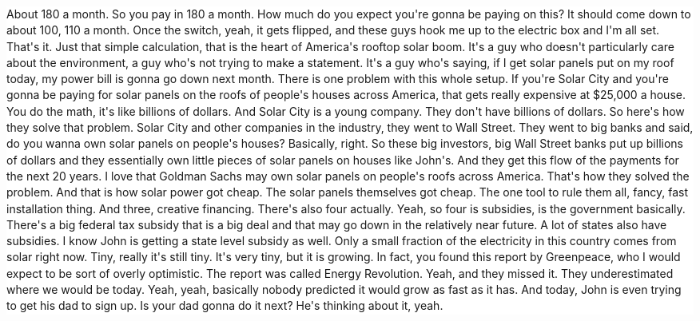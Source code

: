 About 180 a month.
So you pay in 180 a month.
How much do you expect you're gonna be paying on this?
It should come down to about 100, 110 a month.
Once the switch, yeah, it gets flipped,
and these guys hook me up to the electric box
and I'm all set.
That's it.
Just that simple calculation,
that is the heart of America's rooftop solar boom.
It's a guy who doesn't particularly care
about the environment,
a guy who's not trying to make a statement.
It's a guy who's saying,
if I get solar panels put on my roof today,
my power bill is gonna go down next month.
There is one problem with this whole setup.
If you're Solar City and you're gonna be paying
for solar panels on the roofs
of people's houses across America,
that gets really expensive at $25,000 a house.
You do the math, it's like billions of dollars.
And Solar City is a young company.
They don't have billions of dollars.
So here's how they solve that problem.
Solar City and other companies in the industry,
they went to Wall Street.
They went to big banks and said,
do you wanna own solar panels on people's houses?
Basically, right.
So these big investors, big Wall Street banks
put up billions of dollars
and they essentially own little pieces of solar panels
on houses like John's.
And they get this flow of the payments
for the next 20 years.
I love that Goldman Sachs may own solar panels
on people's roofs across America.
That's how they solved the problem.
And that is how solar power got cheap.
The solar panels themselves got cheap.
The one tool to rule them all,
fancy, fast installation thing.
And three, creative financing.
There's also four actually.
Yeah, so four is subsidies, is the government basically.
There's a big federal tax subsidy that is a big deal
and that may go down in the relatively near future.
A lot of states also have subsidies.
I know John is getting a state level subsidy as well.
Only a small fraction of the electricity in this country
comes from solar right now.
Tiny, really it's still tiny.
It's very tiny, but it is growing.
In fact, you found this report by Greenpeace,
who I would expect to be sort of overly optimistic.
The report was called Energy Revolution.
Yeah, and they missed it.
They underestimated where we would be today.
Yeah, yeah, basically nobody predicted
it would grow as fast as it has.
And today, John is even trying to get his dad to sign up.
Is your dad gonna do it next?
He's thinking about it, yeah.